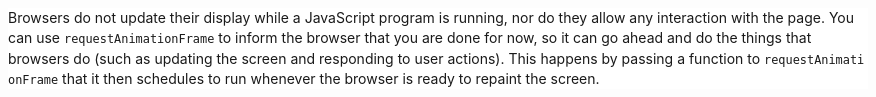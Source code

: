 Browsers do not update their display while a JavaScript program is running, nor do they allow any interaction with the page. You can use `requestAnimationFrame` to inform the browser that you are done for now, so it can go ahead and do the things that browsers do (such as updating the screen and responding to user actions). This happens by passing a function to `requestAnimationFrame` that it then schedules to run whenever the browser is ready to repaint the screen.
